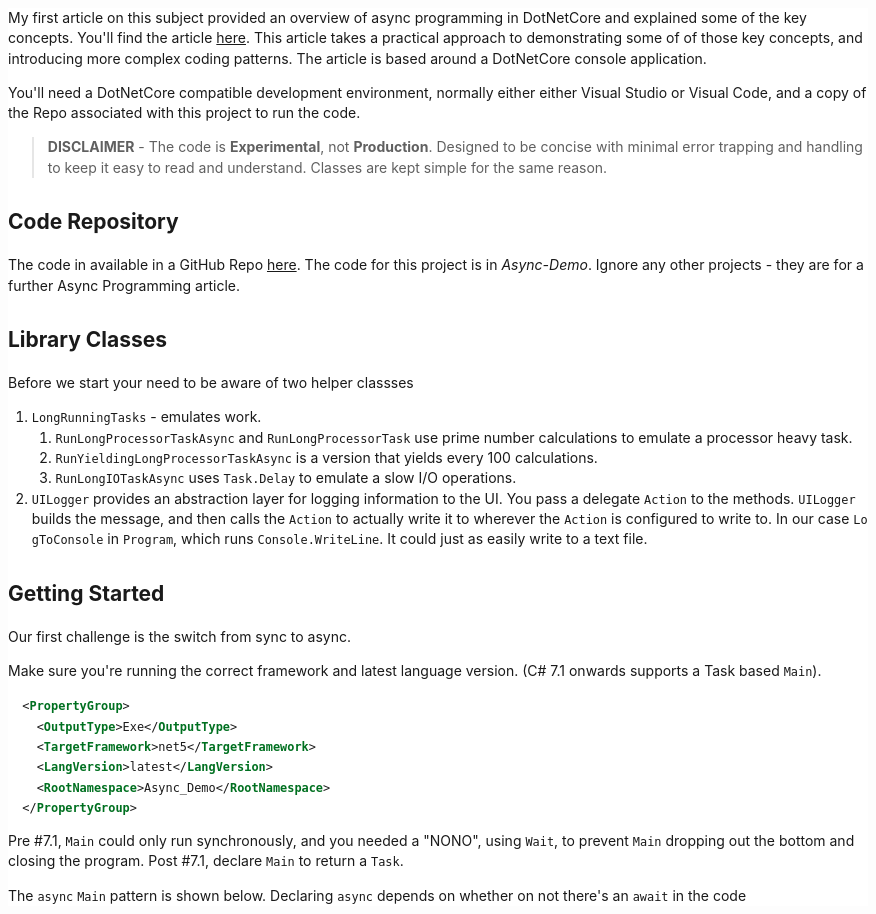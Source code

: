 My first article on this subject provided an overview of async programming in DotNetCore and explained some of the key concepts.  You'll find the article [here](https://www.codeproject.com/Articles/5276310/Understanding-and-Using-Async-Programming-in-DotNe).  This article takes a practical approach to demonstrating some of of those key concepts, and introducing more complex coding patterns.  The article is based around a DotNetCore console application.

You'll need a DotNetCore compatible development environment, normally either either Visual Studio or Visual Code, and a copy of the Repo associated with this project to run the code.

> **DISCLAIMER** - The code is **Experimental**, not **Production**.  Designed to be concise with minimal error trapping and handling to keep it easy to read and understand. Classes are kept simple for the same reason.

## Code Repository

The code in available in a GitHub Repo [here](https://github.com/ShaunCurtis/Async-Demo).  The code for this project is in *Async-Demo*.  Ignore any other projects - they are for a further Async Programming article.

## Library Classes

Before we start your need to be aware of two helper classses

1. `LongRunningTasks` - emulates work.
   1. `RunLongProcessorTaskAsync` and `RunLongProcessorTask` use prime number calculations to emulate a processor heavy task.
   2. `RunYieldingLongProcessorTaskAsync` is a version that yields every 100 calculations.
   3. `RunLongIOTaskAsync` uses `Task.Delay` to emulate a slow I/O operations.
4. `UILogger` provides an abstraction layer for logging information to the UI.  You pass a delegate `Action` to the methods.  `UILogger` builds the message, and then calls the `Action` to actually write it to wherever the `Action` is configured to write to. In our case `LogToConsole` in `Program`,  which runs `Console.WriteLine`.  It could just as easily write to a text file.

## Getting Started

Our first challenge is the switch from sync to async.

Make sure you're running the correct framework and latest language version. (C# 7.1 onwards supports a Task based `Main`).

```xml
  <PropertyGroup>
    <OutputType>Exe</OutputType>
    <TargetFramework>net5</TargetFramework>
    <LangVersion>latest</LangVersion>
    <RootNamespace>Async_Demo</RootNamespace>
  </PropertyGroup>
```
Pre #7.1, `Main` could only run synchronously, and you needed a "NONO", using `Wait`, to prevent `Main` dropping out the bottom and closing the program. Post #7.1, declare `Main` to return a `Task`.

The `async` `Main` pattern is shown below.  Declaring `async` depends on whether on not there's an `await` in the code
